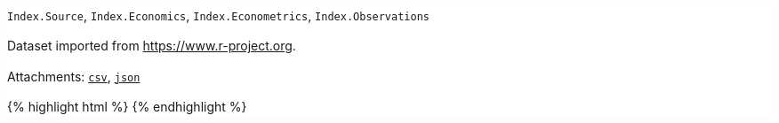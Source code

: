 <p><code>Index.Source</code>, <code>Index.Economics</code>, <code>Index.Econometrics</code>, <code>Index.Observations</code></p>
<p>Dataset imported from <a href="https://www.r-project.org">https://www.r-project.org</a>.</p></div>
<p id="dataset-attachments">Attachments: <code><a target="_blank" href="/assets/data/csv/dataset-87887.csv">csv</a></code>, <code><a target="_blank" href="/assets/data/json/dataset-87887.json">json</a></code></p>
<div id="dataset-iframe">
{% highlight html %}
<iframe src="https://pmagunia.com/iframe/r-dataset-package-ecdat-cracker.html" width="100%" height="100%" style="border:0px"></iframe>
{% endhighlight %}
</div>
<div id="grid"></div>
<script>let json_file = 'dataset-87887.json';</script>